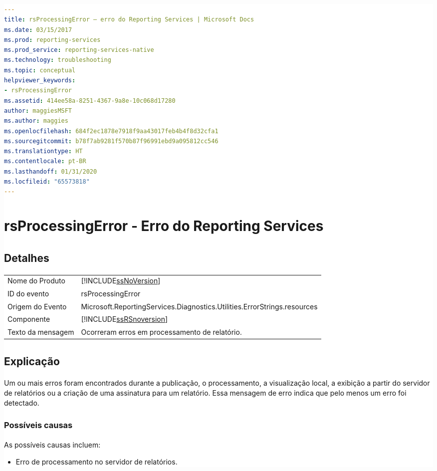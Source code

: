 ```yaml
---
title: rsProcessingError – erro do Reporting Services | Microsoft Docs
ms.date: 03/15/2017
ms.prod: reporting-services
ms.prod_service: reporting-services-native
ms.technology: troubleshooting
ms.topic: conceptual
helpviewer_keywords:
- rsProcessingError
ms.assetid: 414ee58a-8251-4367-9a8e-10c068d17280
author: maggiesMSFT
ms.author: maggies
ms.openlocfilehash: 684f2ec1878e7918f9aa43017feb4b4f8d32cfa1
ms.sourcegitcommit: b78f7ab9281f570b87f96991ebd9a095812cc546
ms.translationtype: HT
ms.contentlocale: pt-BR
ms.lasthandoff: 01/31/2020
ms.locfileid: "65573818"
---
```

# <a name="rsprocessingerror---reporting-services-error"></a>rsProcessingError - Erro do Reporting Services
    
## <a name="details"></a>Detalhes  
  
|||  
|-|-|  
|Nome do Produto|[!INCLUDE[ssNoVersion](../../includes/ssnoversion-md.md)]|  
|ID do evento|rsProcessingError|  
|Origem do Evento|Microsoft.ReportingServices.Diagnostics.Utilities.ErrorStrings.resources|  
|Componente|[!INCLUDE[ssRSnoversion](../../includes/ssrsnoversion-md.md)]|  
|Texto da mensagem|Ocorreram erros em processamento de relatório.|  
  
## <a name="explanation"></a>Explicação  
 Um ou mais erros foram encontrados durante a publicação, o processamento, a visualização local, a exibição a partir do servidor de relatórios ou a criação de uma assinatura para um relatório. Essa mensagem de erro indica que pelo menos um erro foi detectado.  
  
### <a name="possible-causes"></a>Possíveis causas  
 As possíveis causas incluem:  
  
-   Erro de processamento no servidor de relatórios.  
  